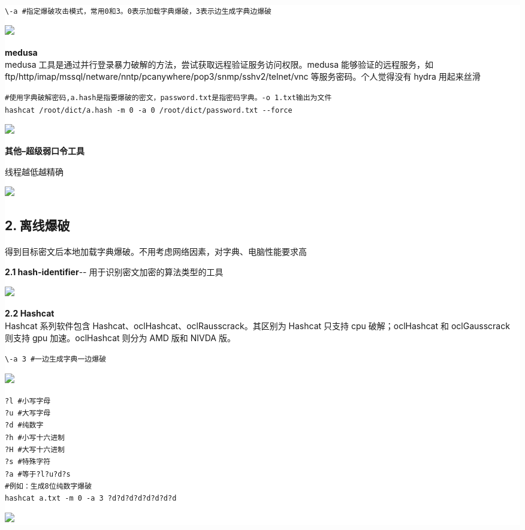 ```
\-a #指定爆破攻击模式，常用0和3。0表示加载字典爆破，3表示边生成字典边爆破
```

![](https://mmbiz.qpic.cn/mmbiz_png/flBFrCh5pNYtWNe7uCic0ibxsGLtMEUOGEJI0sf3LHsnOSfONUGQZ9LhwSIunp5u2UiaRblE4jeJkv2frEJLvibOWQ/640?wx_fmt=png)  

**medusa**  
medusa 工具是通过并行登录暴力破解的方法，尝试获取远程验证服务访问权限。medusa 能够验证的远程服务，如 ftp/http/imap/mssql/netware/nntp/pcanywhere/pop3/snmp/sshv2/telnet/vnc 等服务密码。个人觉得没有 hydra 用起来丝滑  

```
#使用字典破解密码,a.hash是指要爆破的密文，password.txt是指密码字典。-o 1.txt输出为文件
hashcat /root/dict/a.hash -m 0 -a 0 /root/dict/password.txt --force
```

![](https://mmbiz.qpic.cn/mmbiz_png/flBFrCh5pNYtWNe7uCic0ibxsGLtMEUOGEZrFrduYULAzllaxCh5bk62f1TZaHm1C5cdpDgiaLjrliaQwXTp9YOlJw/640?wx_fmt=png)

**其他–超级弱口令工具**

线程越低越精确

![](https://mmbiz.qpic.cn/mmbiz_png/flBFrCh5pNYtWNe7uCic0ibxsGLtMEUOGEiceS42IO3iaFSCUkK1PvrBVxeeYbFfBC6GmP9tR96Qib0gAXKSNtXh8KQ/640?wx_fmt=png)  

**2\. 离线爆破**
------------

得到目标密文后本地加载字典爆破。不用考虑网络因素，对字典、电脑性能要求高

**2.1 hash-identifier**\-- 用于识别密文加密的算法类型的工具

![](https://mmbiz.qpic.cn/mmbiz_png/flBFrCh5pNYtWNe7uCic0ibxsGLtMEUOGEhRtoibRMOx8YKTPNkYQKdYEVOtgOGMfUVAiaQWeicOlEysM3ibibFkMBmoA/640?wx_fmt=png)

**2.2 Hashcat**  
Hashcat 系列软件包含 Hashcat、oclHashcat、oclRausscrack。其区别为 Hashcat 只支持 cpu 破解；oclHashcat 和 oclGausscrack 则支持 gpu 加速。oclHashcat 则分为 AMD 版和 NIVDA 版。  

```
\-a 3 #一边生成字典一边爆破
```

![](https://mmbiz.qpic.cn/mmbiz_png/flBFrCh5pNYtWNe7uCic0ibxsGLtMEUOGEm9CNmlw2Z6rW46Eq4W4M0gCsTHjmFTR9VbiaBgsyIaKqj4u585PPDiag/640?wx_fmt=png)  

```
?l #小写字母
?u #大写字母
?d #纯数字
?h #小写十六进制
?H #大写十六进制
?s #特殊字符
?a #等于?l?u?d?s
#例如：生成8位纯数字爆破
hashcat a.txt -m 0 -a 3 ?d?d?d?d?d?d?d?d
```

![](https://mmbiz.qpic.cn/mmbiz_png/flBFrCh5pNYtWNe7uCic0ibxsGLtMEUOGEKzZzicS5MOe0uUp1eloaBpzmE42FQgw9Ra7XsiaklxfUAb6g6cKvicxmQ/640?wx_fmt=png)
